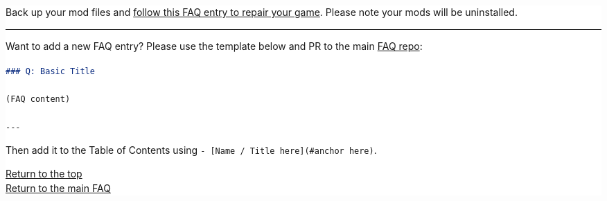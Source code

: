 Back up your mod files and [follow this FAQ entry to repair your game](#q-can-i-repair-my-ffxiv-installation). Please note your mods will be uninstalled.

---

Want to add a new FAQ entry? Please use the template below and PR to the main [FAQ repo](https://github.com/goatcorp/faq):

```md
### Q: Basic Title

(FAQ content)

---
```

Then add it to the Table of Contents using `- [Name / Title here](#anchor here)`.

[Return to the top](#table-of-contents)\
<a href="{{ site.github.baseurl }}/">Return to the main FAQ</a>
